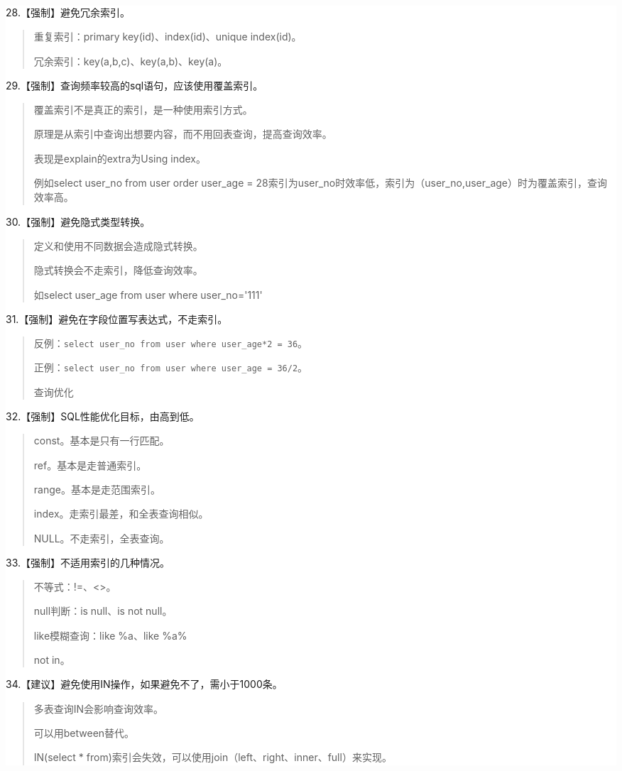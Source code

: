 28.【强制】避免冗余索引。

>重复索引：primary key(id)、index(id)、unique index(id)。
>
>冗余索引：key(a,b,c)、key(a,b)、key(a)。

29.【强制】查询频率较高的sql语句，应该使用覆盖索引。

>覆盖索引不是真正的索引，是一种使用索引方式。
>
>原理是从索引中查询出想要内容，而不用回表查询，提高查询效率。
>
>表现是explain的extra为Using index。
>
>例如select user_no from user order user_age = 28索引为user_no时效率低，索引为（user_no,user_age）时为覆盖索引，查询效率高。

30.【强制】避免隐式类型转换。

>定义和使用不同数据会造成隐式转换。
>
>隐式转换会不走索引，降低查询效率。
>
>如select user_age from user where user_no='111'

31.【强制】避免在字段位置写表达式，不走索引。

>反例：`select user_no from user where user_age*2 = 36`。
>
>正例：`select user_no from user where user_age = 36/2`。
>
>查询优化

32.【强制】SQL性能优化目标，由高到低。

>const。基本是只有一行匹配。
>
>ref。基本是走普通索引。
>
>range。基本是走范围索引。
>
>index。走索引最差，和全表查询相似。
>
>NULL。不走索引，全表查询。

33.【强制】不适用索引的几种情况。

>不等式：!=、<>。
>
>null判断：is null、is not null。
>
>like模糊查询：like %a、like %a%
>
>not in。

34.【建议】避免使用IN操作，如果避免不了，需小于1000条。

>多表查询IN会影响查询效率。
>
>可以用between替代。
>
>IN(select * from)索引会失效，可以使用join（left、right、inner、full）来实现。
